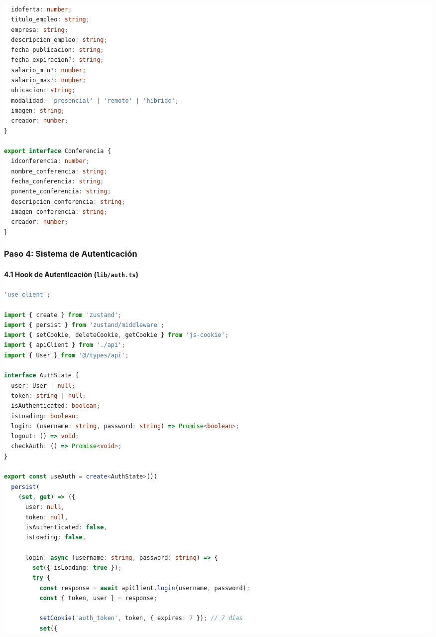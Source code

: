 ```typescript
  idoferta: number;
  titulo_empleo: string;
  empresa: string;
  descripcion_empleo: string;
  fecha_publicacion: string;
  fecha_expiracion?: string;
  salario_min?: number;
  salario_max?: number;
  ubicacion: string;
  modalidad: 'presencial' | 'remoto' | 'hibrido';
  imagen: string;
  creador: number;
}

export interface Conferencia {
  idconferencia: number;
  nombre_conferencia: string;
  fecha_conferencia: string;
  ponente_conferencia: string;
  descripcion_conferencia: string;
  imagen_conferencia: string;
  creador: number;
}
```

### **Paso 4: Sistema de Autenticación**

#### 4.1 Hook de Autenticación (`lib/auth.ts`)
```typescript
'use client';

import { create } from 'zustand';
import { persist } from 'zustand/middleware';
import { setCookie, deleteCookie, getCookie } from 'js-cookie';
import { apiClient } from './api';
import { User } from '@/types/api';

interface AuthState {
  user: User | null;
  token: string | null;
  isAuthenticated: boolean;
  isLoading: boolean;
  login: (username: string, password: string) => Promise<boolean>;
  logout: () => void;
  checkAuth: () => Promise<void>;
}

export const useAuth = create<AuthState>()(
  persist(
    (set, get) => ({
      user: null,
      token: null,
      isAuthenticated: false,
      isLoading: false,

      login: async (username: string, password: string) => {
        set({ isLoading: true });
        try {
          const response = await apiClient.login(username, password);
          const { token, user } = response;

          setCookie('auth_token', token, { expires: 7 }); // 7 días
          set({
```